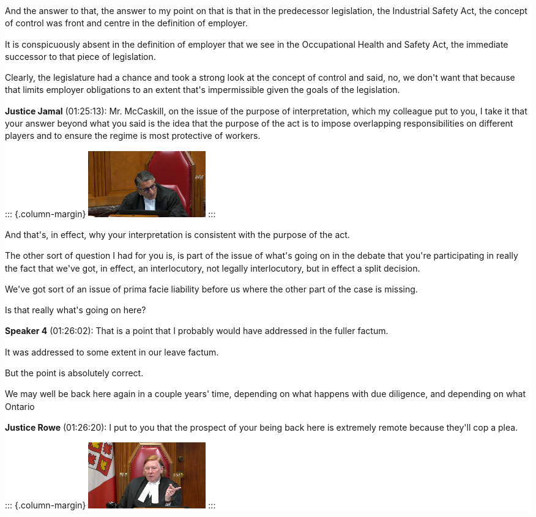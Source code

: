 And the answer to that, the answer to my point on that is that in the predecessor legislation, the Industrial Safety Act, the concept of control was front and centre in the definition of employer.

It is conspicuously absent in the definition of employer that we see in the Occupational Health and Safety Act, the immediate successor to that piece of legislation.

Clearly, the legislature had a chance and took a strong look at the concept of control and said, no, we don't want that because that limits employer obligations to an extent that's impermissible given the goals of the legislation.

**Justice Jamal** (01:25:13): Mr. McCaskill, on the issue of the purpose of interpretation, which my colleague put to you, I take it that your answer beyond what you said is the idea that the purpose of the act is to impose overlapping responsibilities on different players and to ensure the regime is most protective of workers.

::: {.column-margin}
![](5138.png)
:::

And that's, in effect, why your interpretation is consistent with the purpose of the act.

The other sort of question I had for you is, is part of the issue of what's going on in the debate that you're participating in really the fact that we've got, in effect, an interlocutory, not legally interlocutory, but in effect a split decision.

We've got sort of an issue of prima facie liability before us where the other part of the case is missing.

Is that really what's going on here?

**Speaker 4** (01:26:02): That is a point that I probably would have addressed in the fuller factum.

It was addressed to some extent in our leave factum.

But the point is absolutely correct.

We may well be back here again in a couple years' time, depending on what happens with due diligence, and depending on what Ontario

**Justice Rowe** (01:26:20): I put to you that the prospect of your being back here is extremely remote because they'll cop a plea.

::: {.column-margin}
![](5200.png)
:::
